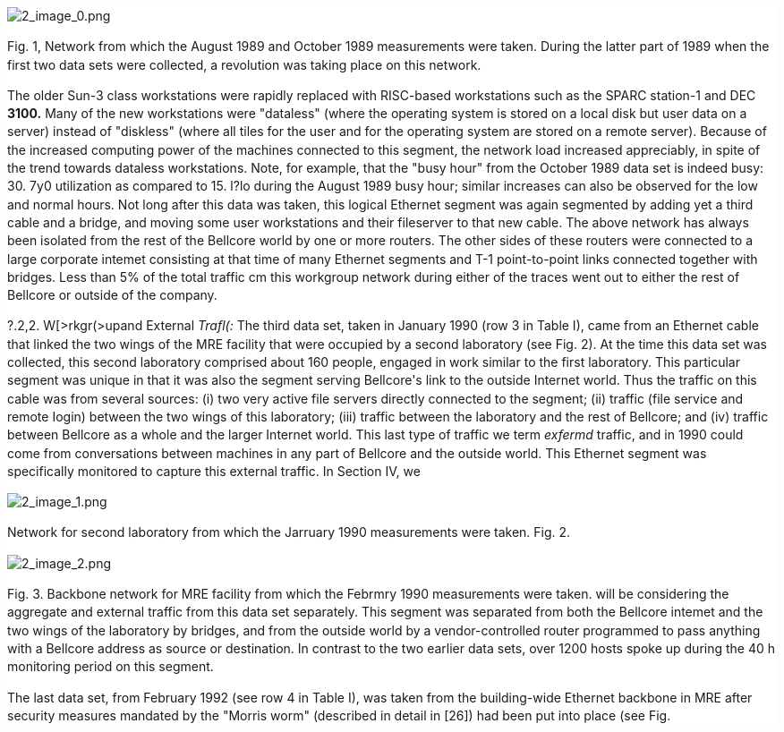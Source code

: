 ![2_image_0.png](2_image_0.png)

Fig. 1, Network from which the August 1989 and October 1989 measurements were taken.
During the latter part of 1989 when the first two data sets were collected, a revolution was taking place on this network.

The older Sun-3 class workstations were rapidly replaced with RISC-based workstations such as the SPARC station-1 and DEC **3100.** Many of the new workstations were "dataless"
(where the operating system is stored on a local disk but user data on a server) instead of "diskless" (where all tiles for the user and for the operating system are stored on a remote server). Because of the increased computing power of the machines connected to this segment, the network load increased appreciably, in spite of the trend towards dataless workstations. Note, for example, that the "busy hour" from the October 1989 data set is indeed busy: 30. 7y0 utilization as compared to 15. l?lo during the August 1989 busy hour; similar increases can also be observed for the low and normal hours. Not long after this data was taken, this logical Ethernet segment was again segmented by adding yet a third cable and a bridge, and moving some user workstations and their fileserver to that new cable. The above network has always been isolated from the rest of the Bellcore world by one or more routers. The other sides of these routers were connected to a large corporate intemet consisting at that time of many Ethernet segments and T-1 point-to-point links connected together with bridges. Less than 5% of the total traffic cm this workgroup network during either of the traces went out to either the rest of Bellcore or outside of the company.

?.2,2. W[>rkgr(>upand External *Trafl(:* The third data set, taken in January 1990 (row 3 in Table I), came from an Ethernet cable that linked the two wings of the MRE facility that were occupied by a second laboratory (see Fig. 2). At the time this data set was collected, this second laboratory comprised about 160 people, engaged in work similar to the first laboratory. This particular segment was unique in that it was also the segment serving Bellcore's link to the outside Internet world. Thus the traffic on this cable was from several sources: (i) two very active file servers directly connected to the segment; (ii) traffic (file service and remote Iogin) between the two wings of this laboratory; (iii) traffic between the laboratory and the rest of Bellcore; and (iv) traffic between Bellcore as a whole and the larger Internet world. This last type of traffic we term *exfermd* traffic, and in 1990 could come from conversations between machines in any part of Bellcore and the outside world. This Ethernet segment was specifically monitored to capture this external traffic. In Section IV, we

![2_image_1.png](2_image_1.png)

Network for second laboratory from which the Jarruary 1990 measurements were taken.
Fig. 2.

![2_image_2.png](2_image_2.png)

Fig. 3. Backbone network for MRE facility from which the Febrmry 1990 measurements were taken.
will be considering the aggregate and external traffic from this data set separately. This segment was separated from both the Bellcore intemet and the two wings of the laboratory by bridges, and from the outside world by a vendor-controlled router programmed to pass anything with a Bellcore address as source or destination. In contrast to the two earlier data sets, over 1200 hosts spoke up during the 40 h monitoring period on this segment.

The last data set, from February 1992 (see row 4 in Table I), was taken from the building-wide Ethernet backbone in MRE after security measures mandated by the "Morris worm"
(described in detail in [26]) had been put into place (see Fig.
